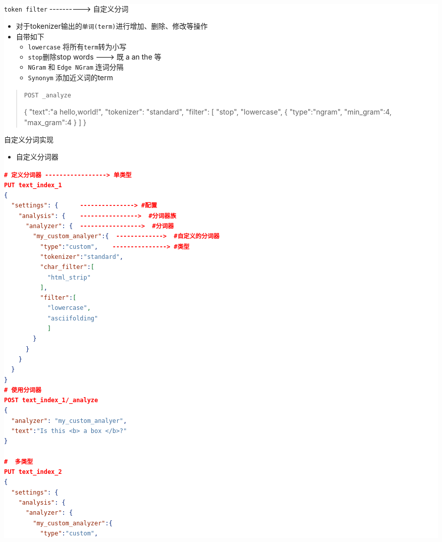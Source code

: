 `token filter`  ----------> 自定义分词

- 对于tokenizer输出的`单词(term)`进行增加、删除、修改等操作
- 自带如下
  - `lowercase` 将所有`term`转为小写
  - `stop`删除stop words ---> 既 a an the 等
  - `NGram` 和 `Edge NGram` 连词分隔
  - `Synonym` 添加近义词的term

> `POST _analyze`
>
> {
>   "text":"a hello,world!",
>   "tokenizer": "standard",
>   "filter": [
>     "stop",
>     "lowercase",
>     {
>       "type":"ngram",
>       "min_gram":4,
>       "max_gram":4
>     }
>     ]
> }

自定义分词实现

- 自定义分词器

```json
# 定义分词器 -----------------> 单类型
PUT text_index_1
{
  "settings": {      ---------------> #配置
    "analysis": {	 ---------------->  #分词器族
      "analyzer": {  ----------------->  #分词器
        "my_custom_analyer":{  ------------->  #自定义的分词器
          "type":"custom",    ---------------> #类型
          "tokenizer":"standard",
          "char_filter":[
            "html_strip"
          ],
          "filter":[
            "lowercase",
            "asciifolding"
            ]
        }
      }
    }
  }
}
# 使用分词器
POST text_index_1/_analyze
{
  "analyzer": "my_custom_analyer",
  "text":"Is this <b> a box </b>?"
}

#  多类型
PUT text_index_2
{
  "settings": {
    "analysis": {
      "analyzer": {
        "my_custom_analyzer":{
          "type":"custom",
```